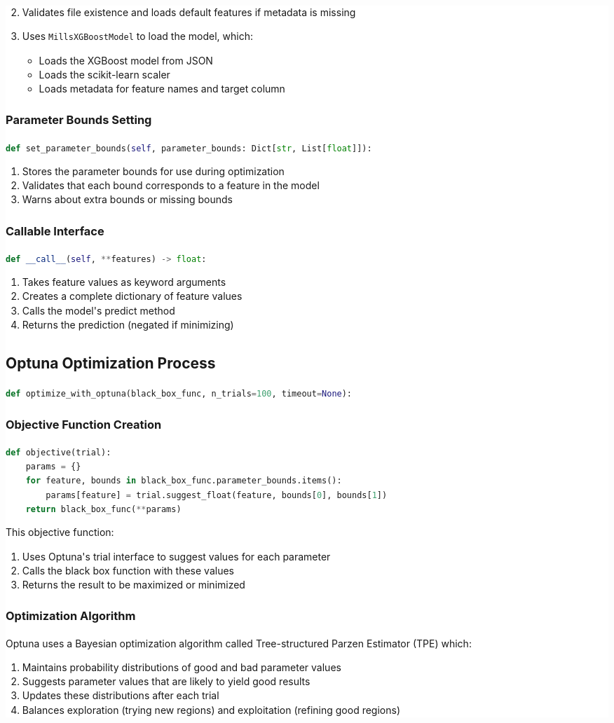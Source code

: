 2. Validates file existence and loads default features if metadata is missing

3. Uses `MillsXGBoostModel` to load the model, which:
   - Loads the XGBoost model from JSON
   - Loads the scikit-learn scaler
   - Loads metadata for feature names and target column

### Parameter Bounds Setting

```python
def set_parameter_bounds(self, parameter_bounds: Dict[str, List[float]]):
```

1. Stores the parameter bounds for use during optimization
2. Validates that each bound corresponds to a feature in the model
3. Warns about extra bounds or missing bounds

### Callable Interface

```python
def __call__(self, **features) -> float:
```

1. Takes feature values as keyword arguments
2. Creates a complete dictionary of feature values
3. Calls the model's predict method
4. Returns the prediction (negated if minimizing)

## Optuna Optimization Process

```python
def optimize_with_optuna(black_box_func, n_trials=100, timeout=None):
```

### Objective Function Creation

```python
def objective(trial):
    params = {}
    for feature, bounds in black_box_func.parameter_bounds.items():
        params[feature] = trial.suggest_float(feature, bounds[0], bounds[1])
    return black_box_func(**params)
```

This objective function:

1. Uses Optuna's trial interface to suggest values for each parameter
2. Calls the black box function with these values
3. Returns the result to be maximized or minimized

### Optimization Algorithm

Optuna uses a Bayesian optimization algorithm called Tree-structured Parzen Estimator (TPE) which:

1. Maintains probability distributions of good and bad parameter values
2. Suggests parameter values that are likely to yield good results
3. Updates these distributions after each trial
4. Balances exploration (trying new regions) and exploitation (refining good regions)
